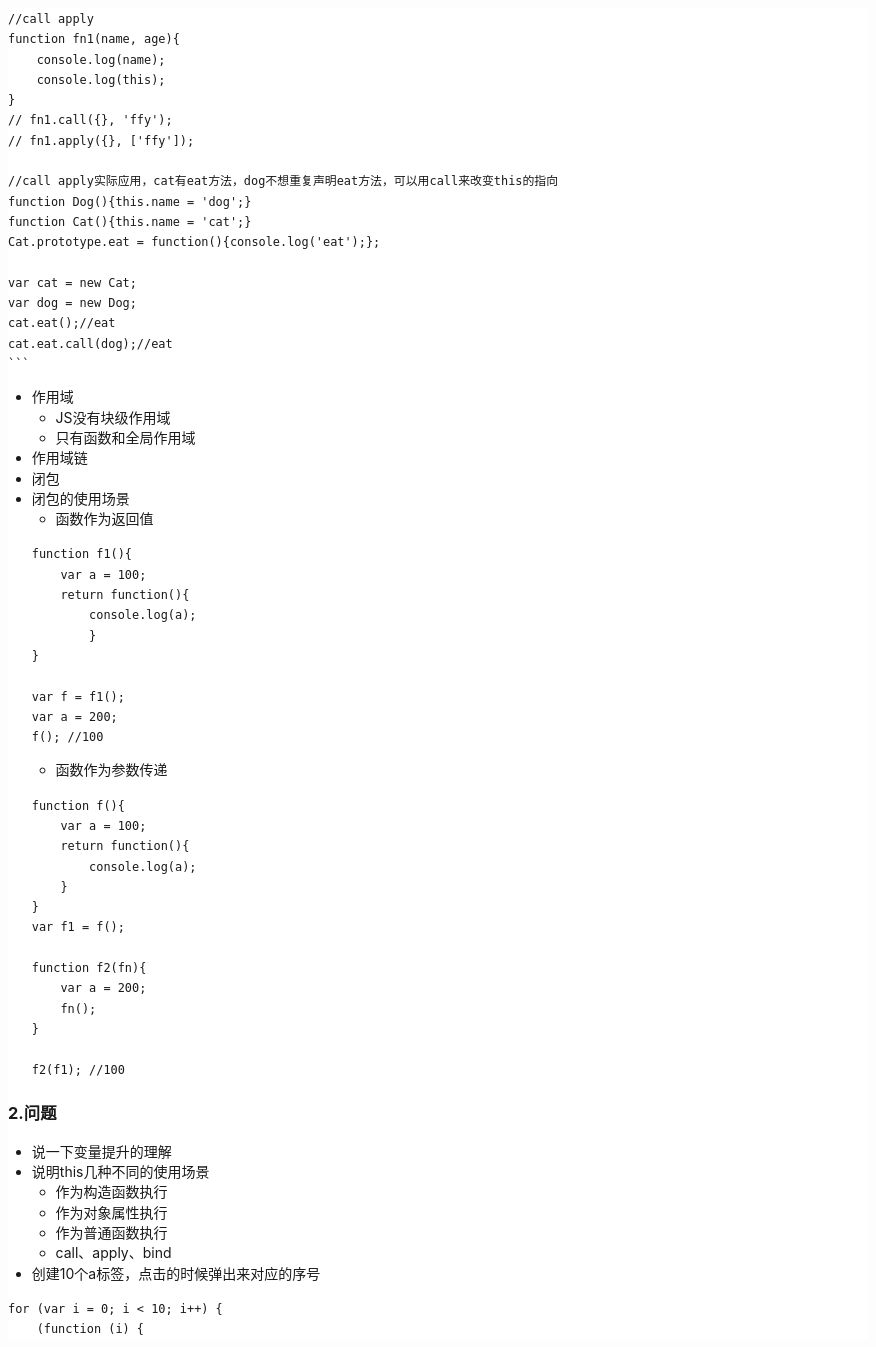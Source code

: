     //call apply
    function fn1(name, age){
        console.log(name);
        console.log(this);
    }
    // fn1.call({}, 'ffy');
    // fn1.apply({}, ['ffy']);

    //call apply实际应用，cat有eat方法，dog不想重复声明eat方法，可以用call来改变this的指向
    function Dog(){this.name = 'dog';}
    function Cat(){this.name = 'cat';}
    Cat.prototype.eat = function(){console.log('eat');};

    var cat = new Cat;
    var dog = new Dog;
    cat.eat();//eat
    cat.eat.call(dog);//eat
    ```
- 作用域
    - JS没有块级作用域
    - 只有函数和全局作用域 
- 作用域链
- 闭包
- 闭包的使用场景
    - 函数作为返回值
    ```
    function f1(){
        var a = 100;
        return function(){
            console.log(a);
            }
    }

    var f = f1();
    var a = 200;
    f(); //100
    ```
    - 函数作为参数传递
    ```
    function f(){
        var a = 100;
        return function(){
            console.log(a);
        }
    }    
    var f1 = f();
    
    function f2(fn){
        var a = 200;
        fn();
    }

    f2(f1); //100
    ```
### 2.问题
- 说一下变量提升的理解
- 说明this几种不同的使用场景
    - 作为构造函数执行
    - 作为对象属性执行
    - 作为普通函数执行
    - call、apply、bind
- 创建10个a标签，点击的时候弹出来对应的序号
```
for (var i = 0; i < 10; i++) {
    (function (i) {
```